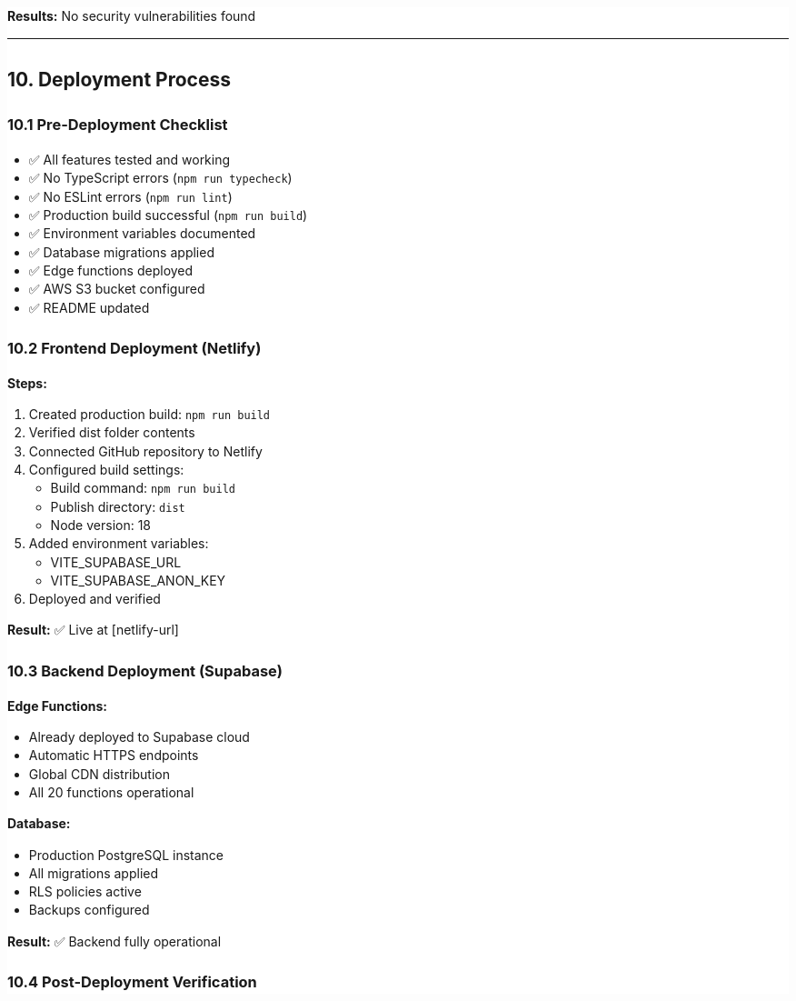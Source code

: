 **Results:** No security vulnerabilities found

---

## 10. Deployment Process

### 10.1 Pre-Deployment Checklist

- ✅ All features tested and working
- ✅ No TypeScript errors (`npm run typecheck`)
- ✅ No ESLint errors (`npm run lint`)
- ✅ Production build successful (`npm run build`)
- ✅ Environment variables documented
- ✅ Database migrations applied
- ✅ Edge functions deployed
- ✅ AWS S3 bucket configured
- ✅ README updated

### 10.2 Frontend Deployment (Netlify)

**Steps:**
1. Created production build: `npm run build`
2. Verified dist folder contents
3. Connected GitHub repository to Netlify
4. Configured build settings:
   - Build command: `npm run build`
   - Publish directory: `dist`
   - Node version: 18
5. Added environment variables:
   - VITE_SUPABASE_URL
   - VITE_SUPABASE_ANON_KEY
6. Deployed and verified

**Result:** ✅ Live at [netlify-url]

### 10.3 Backend Deployment (Supabase)

**Edge Functions:**
- Already deployed to Supabase cloud
- Automatic HTTPS endpoints
- Global CDN distribution
- All 20 functions operational

**Database:**
- Production PostgreSQL instance
- All migrations applied
- RLS policies active
- Backups configured

**Result:** ✅ Backend fully operational

### 10.4 Post-Deployment Verification
